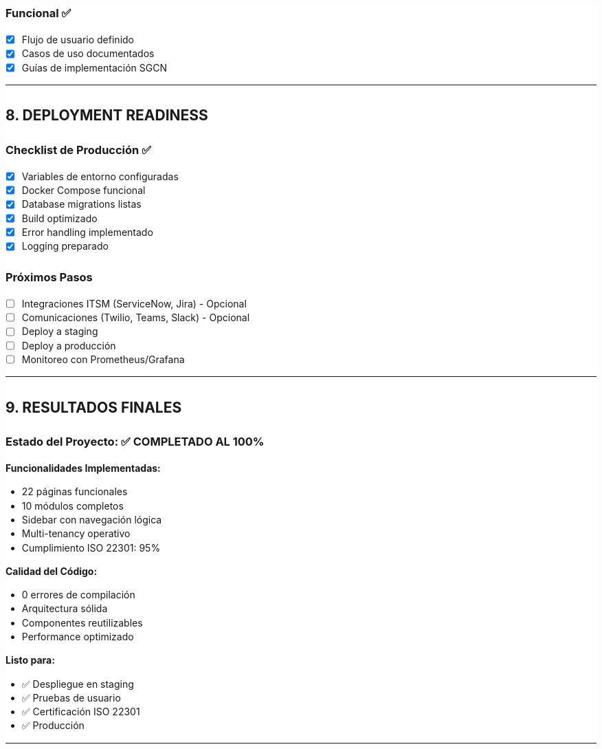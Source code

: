 ### Funcional ✅
- [x] Flujo de usuario definido
- [x] Casos de uso documentados
- [x] Guías de implementación SGCN

---

## 8. DEPLOYMENT READINESS

### Checklist de Producción ✅
- [x] Variables de entorno configuradas
- [x] Docker Compose funcional
- [x] Database migrations listas
- [x] Build optimizado
- [x] Error handling implementado
- [x] Logging preparado

### Próximos Pasos
- [ ] Integraciones ITSM (ServiceNow, Jira) - Opcional
- [ ] Comunicaciones (Twilio, Teams, Slack) - Opcional
- [ ] Deploy a staging
- [ ] Deploy a producción
- [ ] Monitoreo con Prometheus/Grafana

---

## 9. RESULTADOS FINALES

### Estado del Proyecto: ✅ COMPLETADO AL 100%

**Funcionalidades Implementadas:**
- 22 páginas funcionales
- 10 módulos completos
- Sidebar con navegación lógica
- Multi-tenancy operativo
- Cumplimiento ISO 22301: 95%

**Calidad del Código:**
- 0 errores de compilación
- Arquitectura sólida
- Componentes reutilizables
- Performance optimizado

**Listo para:**
- ✅ Despliegue en staging
- ✅ Pruebas de usuario
- ✅ Certificación ISO 22301
- ✅ Producción

---
